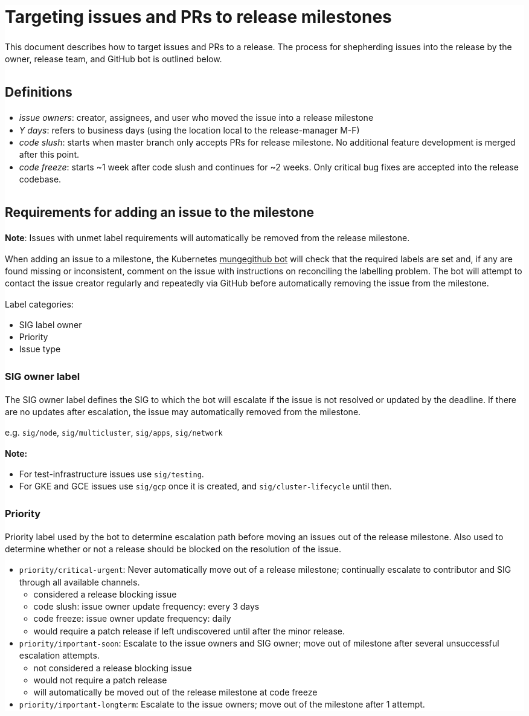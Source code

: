 # Targeting issues and PRs to release milestones

This document describes how to target issues and PRs to a release.
The process for shepherding issues into the release by the owner, release team, and GitHub bot
is outlined below.

## Definitions

- *issue owners*: creator, assignees, and user who moved the issue into a release milestone
- *Y days*: refers to business days (using the location local to the release-manager M-F)
- *code slush*: starts when master branch only accepts PRs for release milestone.  No additional feature development is merged after this point.
- *code freeze*: starts ~1 week after code slush and continues for ~2 weeks.  Only critical bug fixes are accepted into the release codebase.

## Requirements for adding an issue to the milestone

**Note**: Issues with unmet label requirements will automatically be removed from the release milestone.

When adding an issue to a milestone, the Kubernetes [mungegithub
bot](http://git.k8s.io/test-infra/mungegithub/mungers/milestone-maintainer.go)
will check that the required labels are set and, if any are found
missing or inconsistent, comment on the issue with instructions on
reconciling the labelling problem.  The bot will attempt to contact
the issue creator regularly and repeatedly via GitHub before
automatically removing the issue from the milestone.

Label categories:

- SIG label owner
- Priority
- Issue type

### SIG owner label

The SIG owner label defines the SIG to which the bot will escalate if the issue is not resolved
or updated by the deadline.  If there are no updates after escalation, the
issue may automatically removed from the milestone.

e.g. `sig/node`, `sig/multicluster`, `sig/apps`, `sig/network`

**Note:**
  - For test-infrastructure issues use `sig/testing`.
  - For GKE and GCE issues use `sig/gcp` once it is created, and `sig/cluster-lifecycle` until then.

### Priority

Priority label used by the bot to determine escalation path before moving an issues
out of the release milestone.  Also used to determine whether or not a release should be
blocked on the resolution of the issue.

- `priority/critical-urgent`: Never automatically move out of a release milestone; continually escalate to contributor and SIG through all available channels.
  - considered a release blocking issue
  - code slush: issue owner update frequency: every 3 days
  - code freeze: issue owner update frequency: daily
  - would require a patch release if left undiscovered until after the minor release.
- `priority/important-soon`: Escalate to the issue owners and SIG owner; move out of milestone after several unsuccessful escalation attempts.
  - not considered a release blocking issue
  - would not require a patch release
  - will automatically be moved out of the release milestone at code freeze
- `priority/important-longterm`: Escalate to the issue owners; move out of the milestone after 1 attempt.